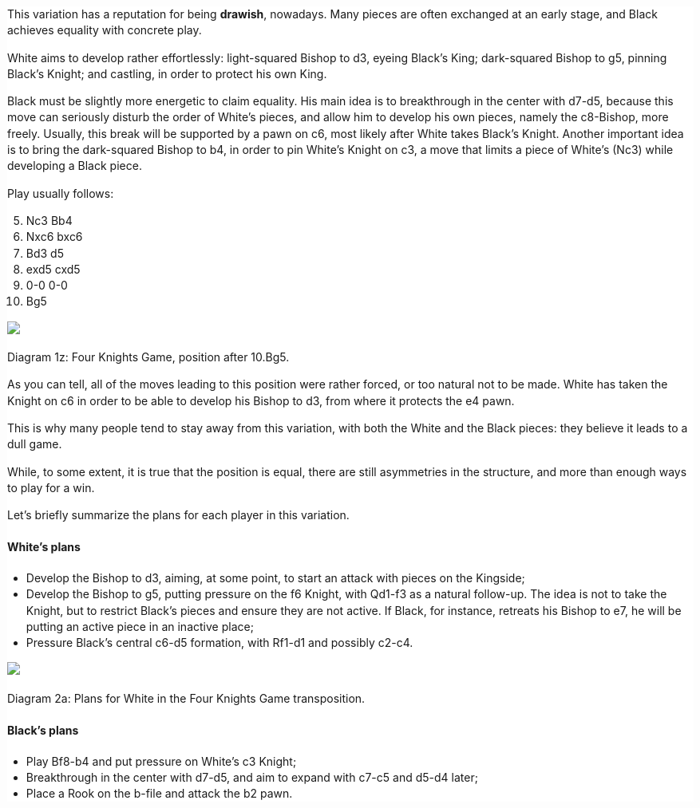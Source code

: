 This variation has a reputation for being **drawish**, nowadays. Many pieces are often exchanged at an early stage, and Black achieves equality with concrete play.

White aims to develop rather effortlessly: light-squared Bishop to d3, eyeing Black’s King; dark-squared Bishop to g5, pinning Black’s Knight; and castling, in order to protect his own King.

Black must be slightly more energetic to claim equality. His main idea is to breakthrough in the center with d7-d5, because this move can seriously disturb the order of White’s pieces, and allow him to develop his own pieces, namely the c8-Bishop, more freely. Usually, this break will be supported by a pawn on c6, most likely after White takes Black’s Knight. Another important idea is to bring the dark-squared Bishop to b4, in order to pin White’s Knight on c3, a move that limits a piece of White’s (Nc3) while developing a Black piece.

Play usually follows:

5.  Nc3 Bb4
6.  Nxc6 bxc6
7.  Bd3 d5
8.  exd5 cxd5
9.  0-0 0-0
10.  Bg5

[![](https://simplifychess.com/wp-content/uploads/2019/01/1z-1-300x300.png)](https://simplifychess.com/wp-content/uploads/2019/01/1z-1.png)

Diagram 1z: Four Knights Game, position after 10.Bg5.

As you can tell, all of the moves leading to this position were rather forced, or too natural not to be made. White has taken the Knight on c6 in order to be able to develop his Bishop to d3, from where it protects the e4 pawn.

This is why many people tend to stay away from this variation, with both the White and the Black pieces: they believe it leads to a dull game.

While, to some extent, it is true that the position is equal, there are still asymmetries in the structure, and more than enough ways to play for a win.

Let’s briefly summarize the plans for each player in this variation.

#### **White’s plans**

-   Develop the Bishop to d3, aiming, at some point, to start an attack with pieces on the Kingside;
-   Develop the Bishop to g5, putting pressure on the f6 Knight, with Qd1-f3 as a natural follow-up. The idea is not to take the Knight, but to restrict Black’s pieces and ensure they are not active. If Black, for instance, retreats his Bishop to e7, he will be putting an active piece in an inactive place;
-   Pressure Black’s central c6-d5 formation, with Rf1-d1 and possibly c2-c4.

[![](https://simplifychess.com/wp-content/uploads/2019/01/2a-1-300x300.png)](https://simplifychess.com/wp-content/uploads/2019/01/2a-1.png)

Diagram 2a: Plans for White in the Four Knights Game transposition.

#### **Black’s plans**

-   Play Bf8-b4 and put pressure on White’s c3 Knight;
-   Breakthrough in the center with d7-d5, and aim to expand with c7-c5 and d5-d4 later;
-   Place a Rook on the b-file and attack the b2 pawn.
